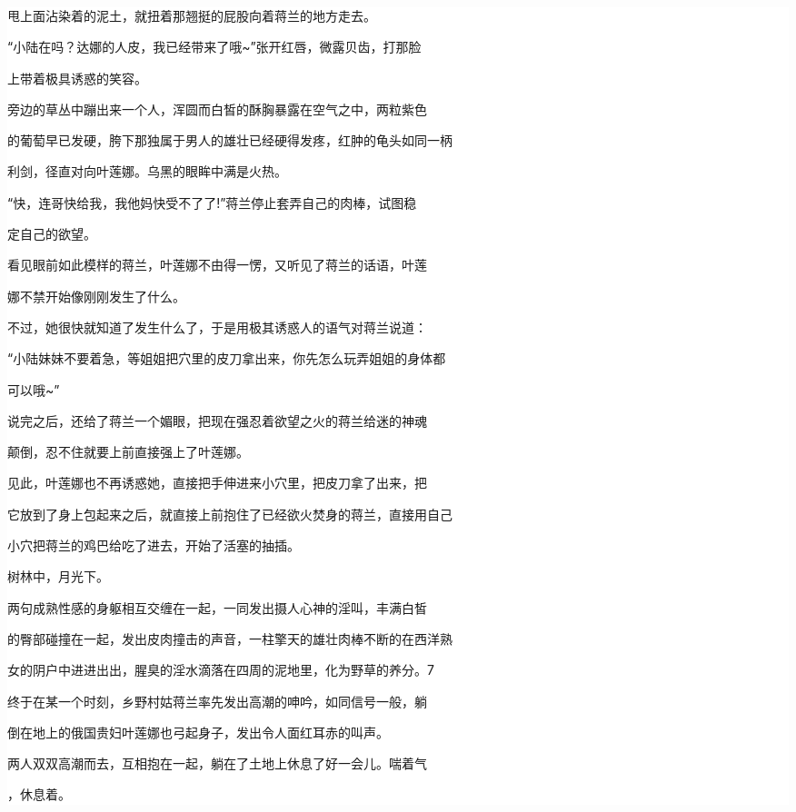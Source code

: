 甩上面沾染着的泥土，就扭着那翘挺的屁股向着蒋兰的地方走去。

“小陆在吗？达娜的人皮，我已经带来了哦~”张开红唇，微露贝齿，打那脸

上带着极具诱惑的笑容。



旁边的草丛中蹦出来一个人，浑圆而白皙的酥胸暴露在空气之中，两粒紫色

的葡萄早已发硬，胯下那独属于男人的雄壮已经硬得发疼，红肿的龟头如同一柄

利剑，径直对向叶莲娜。乌黑的眼眸中满是火热。





“快，连哥快给我，我他妈快受不了了!”蒋兰停止套弄自己的肉棒，试图稳

定自己的欲望。

看见眼前如此模样的蒋兰，叶莲娜不由得一愣，又听见了蒋兰的话语，叶莲

娜不禁开始像刚刚发生了什么。



不过，她很快就知道了发生什么了，于是用极其诱惑人的语气对蒋兰说道：

“小陆妹妹不要着急，等姐姐把穴里的皮刀拿出来，你先怎么玩弄姐姐的身体都

可以哦~”



说完之后，还给了蒋兰一个媚眼，把现在强忍着欲望之火的蒋兰给迷的神魂

颠倒，忍不住就要上前直接强上了叶莲娜。



见此，叶莲娜也不再诱惑她，直接把手伸进来小穴里，把皮刀拿了出来，把

它放到了身上包起来之后，就直接上前抱住了已经欲火焚身的蒋兰，直接用自己

小穴把蒋兰的鸡巴给吃了进去，开始了活塞的抽插。



树林中，月光下。



两句成熟性感的身躯相互交缠在一起，一同发出摄人心神的淫叫，丰满白皙

的臀部碰撞在一起，发出皮肉撞击的声音，一柱擎天的雄壮肉棒不断的在西洋熟

女的阴户中进进出出，腥臭的淫水滴落在四周的泥地里，化为野草的养分。7





终于在某一个时刻，乡野村姑蒋兰率先发出高潮的呻吟，如同信号一般，躺

倒在地上的俄国贵妇叶莲娜也弓起身子，发出令人面红耳赤的叫声。

两人双双高潮而去，互相抱在一起，躺在了土地上休息了好一会儿。喘着气

，休息着。

